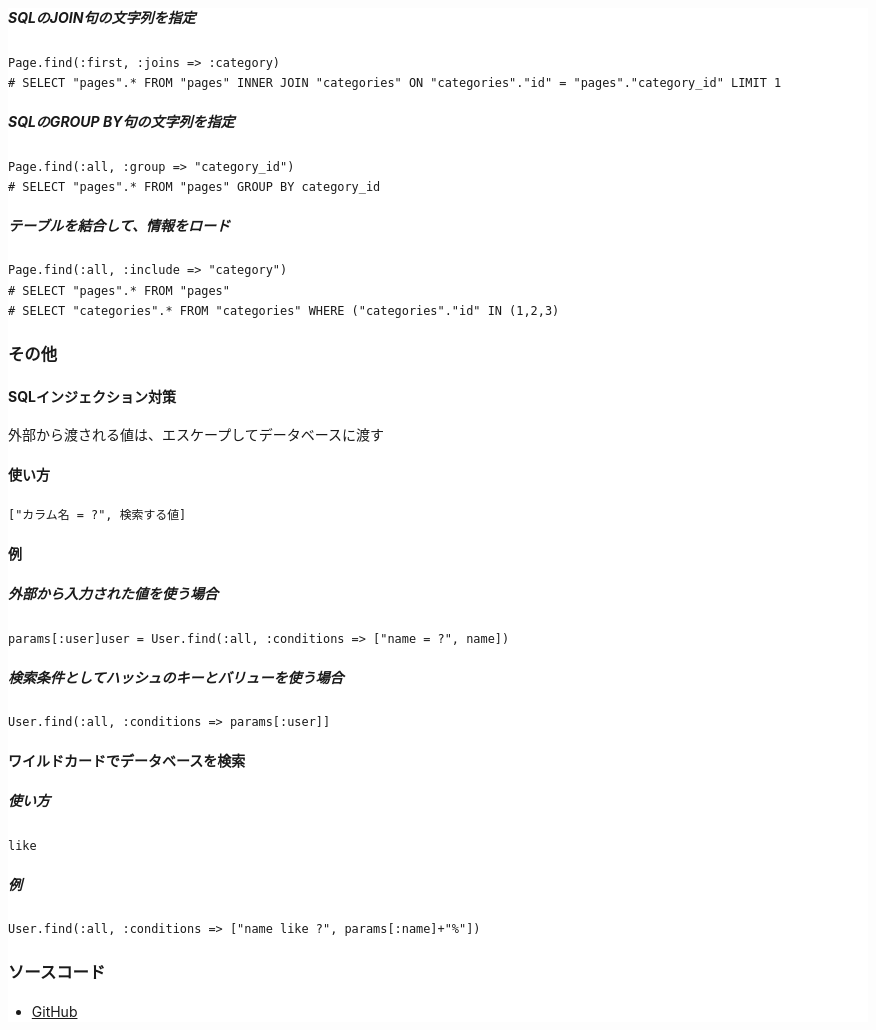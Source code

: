 ##### SQLのJOIN句の文字列を指定
    Page.find(:first, :joins => :category)
    # SELECT "pages".* FROM "pages" INNER JOIN "categories" ON "categories"."id" = "pages"."category_id" LIMIT 1

##### SQLのGROUP BY句の文字列を指定
    Page.find(:all, :group => "category_id")
    # SELECT "pages".* FROM "pages" GROUP BY category_id

##### テーブルを結合して、情報をロード
    Page.find(:all, :include => "category")
    # SELECT "pages".* FROM "pages"
    # SELECT "categories".* FROM "categories" WHERE ("categories"."id" IN (1,2,3)

### その他
#### SQLインジェクション対策
外部から渡される値は、エスケープしてデータベースに渡す

#### 使い方
    ["カラム名 = ?", 検索する値]

#### 例
##### 外部から入力された値を使う場合
    params[:user]user = User.find(:all, :conditions => ["name = ?", name])

##### 検索条件としてハッシュのキーとバリューを使う場合
    User.find(:all, :conditions => params[:user]]

#### ワイルドカードでデータベースを検索
##### 使い方
    like

##### 例
    User.find(:all, :conditions => ["name like ?", params[:name]+"%"])

### ソースコード
* [GitHub](https://github.com/rails/rails/blob/430a09514a4ad1d0f8481f18a42c4813b6b61e38/activerecord/lib/active_record/relation/finder_methods.rb#L67)